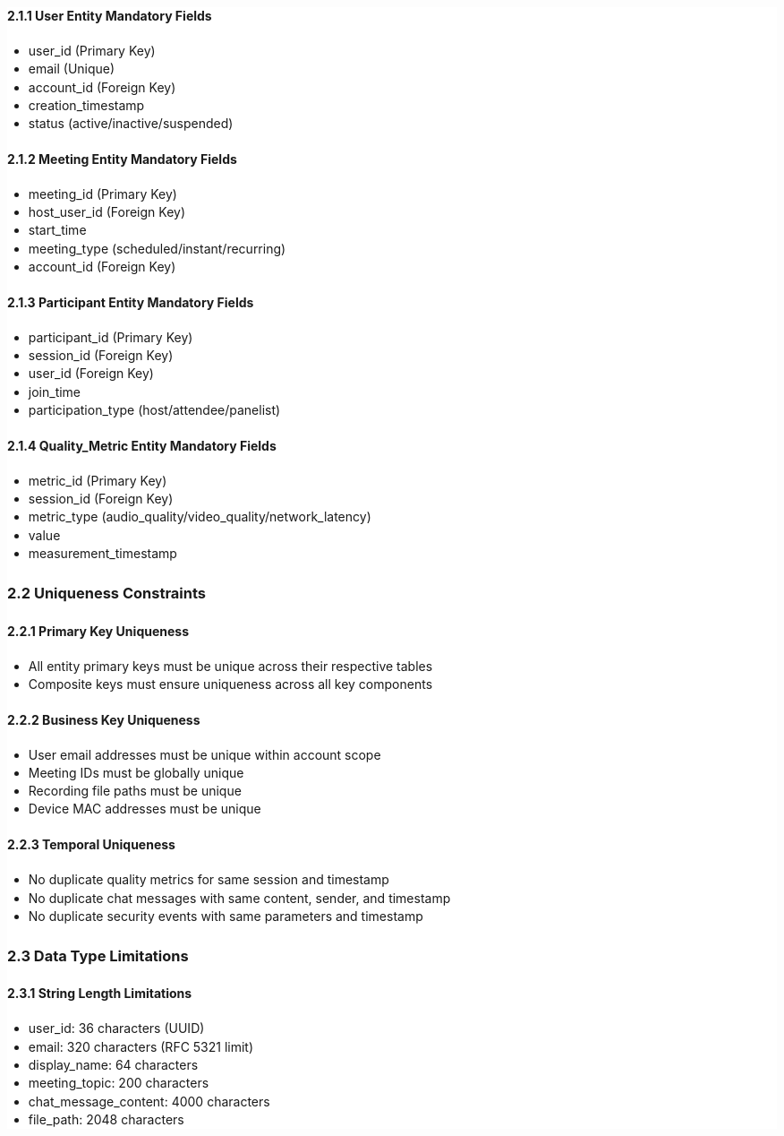 #### 2.1.1 User Entity Mandatory Fields
- user_id (Primary Key)
- email (Unique)
- account_id (Foreign Key)
- creation_timestamp
- status (active/inactive/suspended)

#### 2.1.2 Meeting Entity Mandatory Fields
- meeting_id (Primary Key)
- host_user_id (Foreign Key)
- start_time
- meeting_type (scheduled/instant/recurring)
- account_id (Foreign Key)

#### 2.1.3 Participant Entity Mandatory Fields
- participant_id (Primary Key)
- session_id (Foreign Key)
- user_id (Foreign Key)
- join_time
- participation_type (host/attendee/panelist)

#### 2.1.4 Quality_Metric Entity Mandatory Fields
- metric_id (Primary Key)
- session_id (Foreign Key)
- metric_type (audio_quality/video_quality/network_latency)
- value
- measurement_timestamp

### 2.2 Uniqueness Constraints

#### 2.2.1 Primary Key Uniqueness
- All entity primary keys must be unique across their respective tables
- Composite keys must ensure uniqueness across all key components

#### 2.2.2 Business Key Uniqueness
- User email addresses must be unique within account scope
- Meeting IDs must be globally unique
- Recording file paths must be unique
- Device MAC addresses must be unique

#### 2.2.3 Temporal Uniqueness
- No duplicate quality metrics for same session and timestamp
- No duplicate chat messages with same content, sender, and timestamp
- No duplicate security events with same parameters and timestamp

### 2.3 Data Type Limitations

#### 2.3.1 String Length Limitations
- user_id: 36 characters (UUID)
- email: 320 characters (RFC 5321 limit)
- display_name: 64 characters
- meeting_topic: 200 characters
- chat_message_content: 4000 characters
- file_path: 2048 characters
